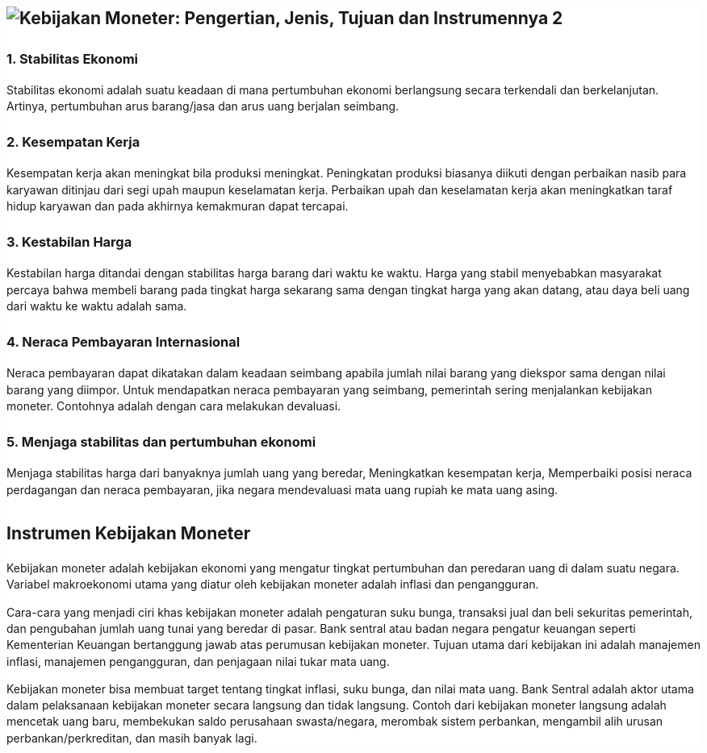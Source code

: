 ## ![Kebijakan Moneter: Pengertian, Jenis, Tujuan dan Instrumennya 2](https://cdnwpedutorenews.gramedia.net/wp-content/uploads/2021/04/06113209/Kebijakan-Moneter-Pengertian-Jenis-Tujuan-dan-Instrumennya.jpg "Kebijakan Moneter: Pengertian, Jenis, Tujuan dan Instrumennya 3")

### 1\. Stabilitas Ekonomi

Stabilitas ekonomi adalah suatu keadaan di mana pertumbuhan ekonomi berlangsung secara terkendali dan berkelanjutan. Artinya, pertumbuhan arus barang/jasa dan arus uang berjalan seimbang.

### 2\. Kesempatan Kerja

Kesempatan kerja akan meningkat bila produksi meningkat. Peningkatan produksi biasanya diikuti dengan perbaikan nasib para karyawan ditinjau dari segi upah maupun keselamatan kerja. Perbaikan upah dan keselamatan kerja akan meningkatkan taraf hidup karyawan dan pada akhirnya kemakmuran dapat tercapai.

### 3\. Kestabilan Harga

Kestabilan harga ditandai dengan stabilitas harga barang dari waktu ke waktu. Harga yang stabil menyebabkan masyarakat percaya bahwa membeli barang pada tingkat harga sekarang sama dengan tingkat harga yang akan datang, atau daya beli uang dari waktu ke waktu adalah sama.

### 4\. Neraca Pembayaran Internasional

Neraca pembayaran dapat dikatakan dalam keadaan seimbang apabila jumlah nilai barang yang diekspor sama dengan nilai barang yang diimpor. Untuk mendapatkan neraca pembayaran yang seimbang, pemerintah sering menjalankan kebijakan moneter. Contohnya adalah dengan cara melakukan devaluasi.

### 5\. Menjaga stabilitas dan pertumbuhan ekonomi

Menjaga stabilitas harga dari banyaknya jumlah uang yang beredar, Meningkatkan kesempatan kerja, Memperbaiki posisi neraca perdagangan dan neraca pembayaran, jika negara mendevaluasi mata uang rupiah ke mata uang asing.

## Instrumen Kebijakan Moneter

Kebijakan moneter adalah kebijakan ekonomi yang mengatur tingkat pertumbuhan dan peredaran uang di dalam suatu negara. Variabel makroekonomi utama yang diatur oleh kebijakan moneter adalah inflasi dan pengangguran.

Cara-cara yang menjadi ciri khas kebijakan moneter adalah pengaturan suku bunga, transaksi jual dan beli sekuritas pemerintah, dan pengubahan jumlah uang tunai yang beredar di pasar. Bank sentral atau badan negara pengatur keuangan seperti Kementerian Keuangan bertanggung jawab atas perumusan kebijakan moneter. Tujuan utama dari kebijakan ini adalah manajemen inflasi, manajemen pengangguran, dan penjagaan nilai tukar mata uang.

Kebijakan moneter bisa membuat target tentang tingkat inflasi, suku bunga, dan nilai mata uang. Bank Sentral adalah aktor utama dalam pelaksanaan kebijakan moneter secara langsung dan tidak langsung. Contoh dari kebijakan moneter langsung adalah mencetak uang baru, membekukan saldo perusahaan swasta/negara, merombak sistem perbankan, mengambil alih urusan perbankan/perkreditan, dan masih banyak lagi.
